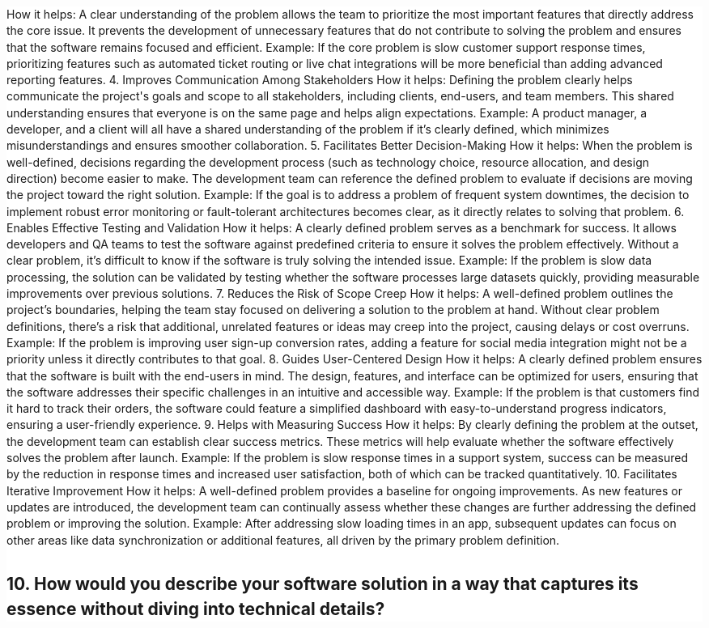 How it helps: A clear understanding of the problem allows the team to prioritize the most important features that directly address the core issue. It prevents the development of unnecessary features that do not contribute to solving the problem and ensures that the software remains focused and efficient.
Example: If the core problem is slow customer support response times, prioritizing features such as automated ticket routing or live chat integrations will be more beneficial than adding advanced reporting features.
4. Improves Communication Among Stakeholders
How it helps: Defining the problem clearly helps communicate the project's goals and scope to all stakeholders, including clients, end-users, and team members. This shared understanding ensures that everyone is on the same page and helps align expectations.
Example: A product manager, a developer, and a client will all have a shared understanding of the problem if it’s clearly defined, which minimizes misunderstandings and ensures smoother collaboration.
5. Facilitates Better Decision-Making
How it helps: When the problem is well-defined, decisions regarding the development process (such as technology choice, resource allocation, and design direction) become easier to make. The development team can reference the defined problem to evaluate if decisions are moving the project toward the right solution.
Example: If the goal is to address a problem of frequent system downtimes, the decision to implement robust error monitoring or fault-tolerant architectures becomes clear, as it directly relates to solving that problem.
6. Enables Effective Testing and Validation
How it helps: A clearly defined problem serves as a benchmark for success. It allows developers and QA teams to test the software against predefined criteria to ensure it solves the problem effectively. Without a clear problem, it’s difficult to know if the software is truly solving the intended issue.
Example: If the problem is slow data processing, the solution can be validated by testing whether the software processes large datasets quickly, providing measurable improvements over previous solutions.
7. Reduces the Risk of Scope Creep
How it helps: A well-defined problem outlines the project’s boundaries, helping the team stay focused on delivering a solution to the problem at hand. Without clear problem definitions, there’s a risk that additional, unrelated features or ideas may creep into the project, causing delays or cost overruns.
Example: If the problem is improving user sign-up conversion rates, adding a feature for social media integration might not be a priority unless it directly contributes to that goal.
8. Guides User-Centered Design
How it helps: A clearly defined problem ensures that the software is built with the end-users in mind. The design, features, and interface can be optimized for users, ensuring that the software addresses their specific challenges in an intuitive and accessible way.
Example: If the problem is that customers find it hard to track their orders, the software could feature a simplified dashboard with easy-to-understand progress indicators, ensuring a user-friendly experience.
9. Helps with Measuring Success
How it helps: By clearly defining the problem at the outset, the development team can establish clear success metrics. These metrics will help evaluate whether the software effectively solves the problem after launch.
Example: If the problem is slow response times in a support system, success can be measured by the reduction in response times and increased user satisfaction, both of which can be tracked quantitatively.
10. Facilitates Iterative Improvement
How it helps: A well-defined problem provides a baseline for ongoing improvements. As new features or updates are introduced, the development team can continually assess whether these changes are further addressing the defined problem or improving the solution.
Example: After addressing slow loading times in an app, subsequent updates can focus on other areas like data synchronization or additional features, all driven by the primary problem definition.
## 10. How would you describe your software solution in a way that captures its essence without diving into technical details?